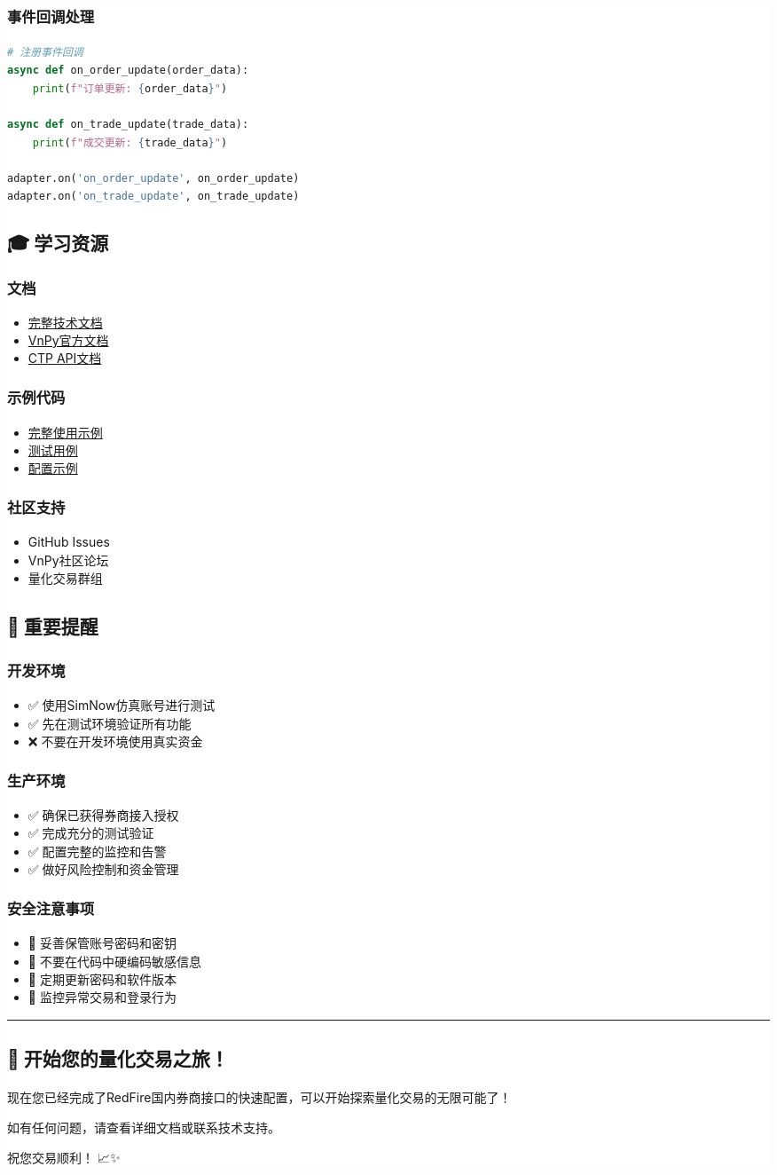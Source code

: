 ### 事件回调处理
```python
# 注册事件回调
async def on_order_update(order_data):
    print(f"订单更新: {order_data}")

async def on_trade_update(trade_data):
    print(f"成交更新: {trade_data}")

adapter.on('on_order_update', on_order_update)
adapter.on('on_trade_update', on_trade_update)
```

## 🎓 学习资源

### 文档
- [完整技术文档](docs/AllIntro/11_国内券商接口适配.md)
- [VnPy官方文档](https://www.vnpy.com/)
- [CTP API文档](http://www.sfit.com.cn/)

### 示例代码
- [完整使用示例](examples/domestic_gateways_usage_example.py)
- [测试用例](tests/test_domestic_gateways.py)
- [配置示例](config/domestic_gateways_example.yaml)

### 社区支持
- GitHub Issues
- VnPy社区论坛
- 量化交易群组

## 🚨 重要提醒

### 开发环境
- ✅ 使用SimNow仿真账号进行测试
- ✅ 先在测试环境验证所有功能
- ❌ 不要在开发环境使用真实资金

### 生产环境
- ✅ 确保已获得券商接入授权
- ✅ 完成充分的测试验证
- ✅ 配置完整的监控和告警
- ✅ 做好风险控制和资金管理

### 安全注意事项
- 🔐 妥善保管账号密码和密钥
- 🔐 不要在代码中硬编码敏感信息
- 🔐 定期更新密码和软件版本
- 🔐 监控异常交易和登录行为

---

## 🎉 开始您的量化交易之旅！

现在您已经完成了RedFire国内券商接口的快速配置，可以开始探索量化交易的无限可能了！

如有任何问题，请查看详细文档或联系技术支持。

祝您交易顺利！ 📈✨

